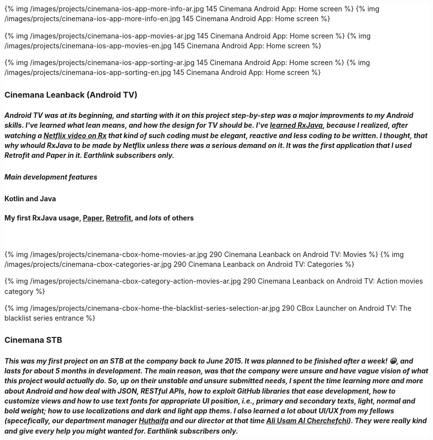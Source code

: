 {% img /images/projects/cinemana-ios-app-more-info-ar.jpg 145 Cinemana Android App: Home screen %}
{% img /images/projects/cinemana-ios-app-more-info-en.jpg 145 Cinemana Android App: Home screen %}

{% img /images/projects/cinemana-ios-app-movies-ar.jpg 145 Cinemana Android App: Home screen %}
{% img /images/projects/cinemana-ios-app-movies-en.jpg 145 Cinemana Android App: Home screen %}

{% img /images/projects/cinemana-ios-app-sorting-ar.jpg 145 Cinemana Android App: Home screen %}
{% img /images/projects/cinemana-ios-app-sorting-en.jpg 145 Cinemana Android App: Home screen %}




### Cinemana Leanback (Android TV)


##### Android TV was at its beginning, and starting with it on this project step-by-step was a major improvments to my Android skills. I've learned what lean means, and how the design for TV should be. I've [learned RxJava](https://www.packtpub.com/mapt/book/application_development/9781784399108), because I realized, after watching a [Netflix video on Rx](https://www.youtube.com/watch?v=FAZJsxcykPs&t=802s) that kind of such coding must be elegant, reactive and less coding to be written. I _thought_, that why whould RxJava to be made by Netflix unless there was a serious demand on it. It was the first application that I used Retrofit and Paper in it. _Earthlink subscribers only_.

##### Main development features
#### Kotlin and Java
#### My first RxJava usage, [Paper](https://github.com/pilgr/Paper), [Retrofit](http://square.github.io/retrofit/), and _lots_ of others
<br>


{% img /images/projects/cinemana-cbox-home-movies-ar.jpg 290 Cinemana Leanback on Android TV: Movies %}
{% img /images/projects/cinemana-cbox-categories-ar.jpg 290 Cinemana Leanback on Android TV: Categories %}

{% img /images/projects/cinemana-cbox-category-action-movies-ar.jpg 290 Cinemana Leanback on Android TV: Action movies category %}


{% img /images/projects/cinemana-cbox-home-the-blacklist-series-selection-ar.jpg 290 CBox Launcher on Android TV: The blacklist series entrance %}



### Cinemana STB

##### This was my first project on an STB at the company back to June 2015. It was planned to be finished after a week! 😀, and lasts for about 5 months in development. The main reason, was that the company were unsure and have vague vision of what this project would actually do. So, up on their unstable and unsure submitted needs, I spent the time learning more and more about Android and how deal with JSON, RESTful APIs, how to exploit GitHub libraries that ease development, how to customize views and how to use text fonts for appropriate UI position, i.e., primary and secondary texts, light, normal and bold weight; how to use localizations and dark and light app thems. I also learned a lot about UI/UX from my fellows (specefically, our department manager [Huthaifa](http://huthaifa-abd.com) and our director at that time [Ali Usam Al Cherchefchi](https://www.facebook.com/profile.php?id=687503386&ref=br_rs)). They were really kind and give every help you might wanted for. _Earthlink subscribers only_.